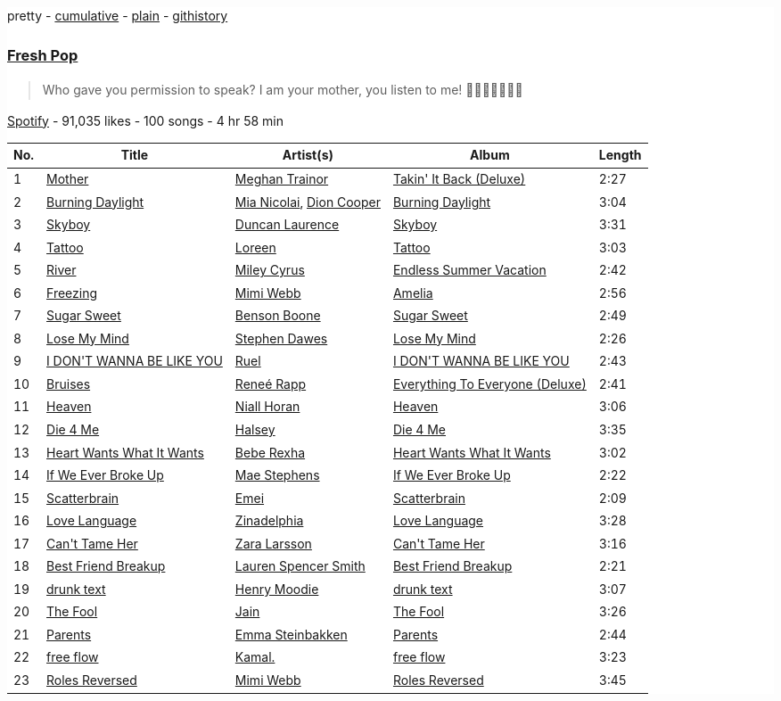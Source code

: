 pretty - [cumulative](/playlists/cumulative/37i9dQZF1DX2fMaj5GfMh3.md) - [plain](/playlists/plain/37i9dQZF1DX2fMaj5GfMh3) - [githistory](https://github.githistory.xyz/mackorone/spotify-playlist-archive/blob/main/playlists/plain/37i9dQZF1DX2fMaj5GfMh3)

### [Fresh Pop](https://open.spotify.com/playlist/37i9dQZF1DX2fMaj5GfMh3)

> Who gave you permission to speak? I am your mother, you listen to me! 👩👩🏾👩🏻👩🏼

[Spotify](https://open.spotify.com/user/spotify) - 91,035 likes - 100 songs - 4 hr 58 min

| No. | Title | Artist(s) | Album | Length |
|---|---|---|---|---|
| 1 | [Mother](https://open.spotify.com/track/69ZzhvHnSSnzMO8SMYEJWb) | [Meghan Trainor](https://open.spotify.com/artist/6JL8zeS1NmiOftqZTRgdTz) | [Takin' It Back \(Deluxe\)](https://open.spotify.com/album/6IK5i5sR0uxIcM0rV8HThX) | 2:27 |
| 2 | [Burning Daylight](https://open.spotify.com/track/5pjp1jN7hitQTuSlT2jOep) | [Mia Nicolai](https://open.spotify.com/artist/5oSkgLWQpt5bk4B7JeAzKJ), [Dion Cooper](https://open.spotify.com/artist/3SWdZOUoid5GMfH0lFVuFj) | [Burning Daylight](https://open.spotify.com/album/5FdecV9YIP62njz9sgfyWK) | 3:04 |
| 3 | [Skyboy](https://open.spotify.com/track/2HFigR6saLng0ZUEr9ISCE) | [Duncan Laurence](https://open.spotify.com/artist/3klZnJvYGIbWritVwQD434) | [Skyboy](https://open.spotify.com/album/1aBJUsmDLkDgfeZ2nCqHlm) | 3:31 |
| 4 | [Tattoo](https://open.spotify.com/track/1DmW5Ep6ywYwxc2HMT5BG6) | [Loreen](https://open.spotify.com/artist/49aaHxvAJ0tCh0F15OnwIl) | [Tattoo](https://open.spotify.com/album/0LRTS7FyYLppkDLOZT02Xp) | 3:03 |
| 5 | [River](https://open.spotify.com/track/04CqLjewJiSAqM210vZAmT) | [Miley Cyrus](https://open.spotify.com/artist/5YGY8feqx7naU7z4HrwZM6) | [Endless Summer Vacation](https://open.spotify.com/album/0HiZ8fNXwJOQcrf5iflrdz) | 2:42 |
| 6 | [Freezing](https://open.spotify.com/track/7reh67rES37v1n9grDX6HO) | [Mimi Webb](https://open.spotify.com/artist/3GxKJzJK4LpsYGXQrw77wz) | [Amelia](https://open.spotify.com/album/0tqx2yq6GywrCBUMSfev3D) | 2:56 |
| 7 | [Sugar Sweet](https://open.spotify.com/track/5ZzaQW3InamKZ0KdJVQ1GO) | [Benson Boone](https://open.spotify.com/artist/22wbnEMDvgVIAGdFeek6ET) | [Sugar Sweet](https://open.spotify.com/album/6h8eeLIwHI3VhP0GAorO3c) | 2:49 |
| 8 | [Lose My Mind](https://open.spotify.com/track/4f7Snac8ZzHh59KmTOszil) | [Stephen Dawes](https://open.spotify.com/artist/3jTU1IOqkO7Mz4zdbXPose) | [Lose My Mind](https://open.spotify.com/album/5GlO7wj3p6cmmgT8qnFqEg) | 2:26 |
| 9 | [I DON'T WANNA BE LIKE YOU](https://open.spotify.com/track/6kZs5onGsFyRkTTAW624u0) | [Ruel](https://open.spotify.com/artist/5xkAtLTf309LAGZTbvULBn) | [I DON'T WANNA BE LIKE YOU](https://open.spotify.com/album/6q5C6TAynyMnt9vfiPAuPT) | 2:43 |
| 10 | [Bruises](https://open.spotify.com/track/5kUqU9uLc98ndpJiqieN8K) | [Reneé Rapp](https://open.spotify.com/artist/2hUYKu1x0UZQXvzCmggvSn) | [Everything To Everyone \(Deluxe\)](https://open.spotify.com/album/1KSAqXIHFEWo73keoru7FX) | 2:41 |
| 11 | [Heaven](https://open.spotify.com/track/1yHVHoz6Ny29gbbWJYVnFt) | [Niall Horan](https://open.spotify.com/artist/1Hsdzj7Dlq2I7tHP7501T4) | [Heaven](https://open.spotify.com/album/6IbldUF7xzRJuUDEApUCS3) | 3:06 |
| 12 | [Die 4 Me](https://open.spotify.com/track/6VYAzAQGFsfEAwdorQaZuU) | [Halsey](https://open.spotify.com/artist/26VFTg2z8YR0cCuwLzESi2) | [Die 4 Me](https://open.spotify.com/album/3j2D3GopiCavuGNJdENOmz) | 3:35 |
| 13 | [Heart Wants What It Wants](https://open.spotify.com/track/7rS4oy2qpJNULQAVgJQTun) | [Bebe Rexha](https://open.spotify.com/artist/64M6ah0SkkRsnPGtGiRAbb) | [Heart Wants What It Wants](https://open.spotify.com/album/2UaBO1EDivXwUZengjvRBG) | 3:02 |
| 14 | [If We Ever Broke Up](https://open.spotify.com/track/6maTPqynTmrkWIralgGaoP) | [Mae Stephens](https://open.spotify.com/artist/311uEW9rt5g2NmzjGEKS2E) | [If We Ever Broke Up](https://open.spotify.com/album/4eadTzshRApGna6Ppz5XwO) | 2:22 |
| 15 | [Scatterbrain](https://open.spotify.com/track/5DKcc3WxMwE7JB1IxCrdrs) | [Emei](https://open.spotify.com/artist/7E2aQQjErJocovYFjYLzWU) | [Scatterbrain](https://open.spotify.com/album/0CUgWWL0bEnputEKbNiAsv) | 2:09 |
| 16 | [Love Language](https://open.spotify.com/track/6zHJ0wJT8MWEpVJADAwxN9) | [Zinadelphia](https://open.spotify.com/artist/2bTnGGWvuVQsMVyg31rmum) | [Love Language](https://open.spotify.com/album/7pGwBisCaQygmhmC1UADsC) | 3:28 |
| 17 | [Can't Tame Her](https://open.spotify.com/track/4vOoQh9MhS9pyrbvc8LyMz) | [Zara Larsson](https://open.spotify.com/artist/1Xylc3o4UrD53lo9CvFvVg) | [Can't Tame Her](https://open.spotify.com/album/7ytOBcbbFsYDHojnMP5Gs7) | 3:16 |
| 18 | [Best Friend Breakup](https://open.spotify.com/track/5rKMN0bKdqcGWo1iLvv30Y) | [Lauren Spencer Smith](https://open.spotify.com/artist/79AyR6ATpj2LTPxfb6FX50) | [Best Friend Breakup](https://open.spotify.com/album/6mF1bVrioCxksnRBHUN7Ej) | 2:21 |
| 19 | [drunk text](https://open.spotify.com/track/0KpWiHVmIFDTvai20likX4) | [Henry Moodie](https://open.spotify.com/artist/7hr9W3IjXcm3UlLY7guLk5) | [drunk text](https://open.spotify.com/album/0lcfkucXPJH7zGSHbUXUjZ) | 3:07 |
| 20 | [The Fool](https://open.spotify.com/track/40GNYv0ldvcenD3hxFp1Kn) | [Jain](https://open.spotify.com/artist/2HHmvvSQ44ePDH7IKVzgK0) | [The Fool](https://open.spotify.com/album/1WWlFJw4AvILgammiKMdA0) | 3:26 |
| 21 | [Parents](https://open.spotify.com/track/4SS47eWF7RWiq5zyasU8zV) | [Emma Steinbakken](https://open.spotify.com/artist/3GIadM69XShFZNB3gP67Td) | [Parents](https://open.spotify.com/album/4bf1bKu2bY066vvjVH6acz) | 2:44 |
| 22 | [free flow](https://open.spotify.com/track/1UxiPpx3EC2SqFmGoqlXOy) | [Kamal.](https://open.spotify.com/artist/2gIHyzlzKxntjQWf8xAGaI) | [free flow](https://open.spotify.com/album/01Fg6wIgT1NDXys8UPTJsK) | 3:23 |
| 23 | [Roles Reversed](https://open.spotify.com/track/7iinMLIDWw5QA7d6x0d5HJ) | [Mimi Webb](https://open.spotify.com/artist/3GxKJzJK4LpsYGXQrw77wz) | [Roles Reversed](https://open.spotify.com/album/2RFdnVvLdNioN4fw42fPfr) | 3:45 |